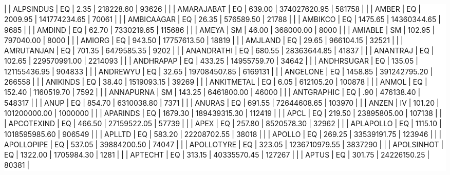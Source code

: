 |  | ALPSINDUS | EQ | 2.35 | 218228.60 | 93626 |
|  | AMARAJABAT | EQ | 639.00 | 374027620.95 | 581758 |
|  | AMBER | EQ | 2009.95 | 141774234.65 | 70061 |
|  | AMBICAAGAR | EQ | 26.35 | 576589.50 | 21788 |
|  | AMBIKCO | EQ | 1475.65 | 14360344.65 | 9685 |
|  | AMDIND | EQ | 62.70 | 7330219.65 | 115686 |
|  | AMEYA | SM | 46.00 | 368000.00 | 8000 |
|  | AMIABLE | SM | 102.95 | 797040.00 | 8000 |
|  | AMIORG | EQ | 943.50 | 17757613.50 | 18819 |
|  | AMJLAND | EQ | 29.65 | 966104.15 | 32521 |
|  | AMRUTANJAN | EQ | 701.35 | 6479585.35 | 9202 |
|  | ANANDRATHI | EQ | 680.55 | 28363644.85 | 41837 |
|  | ANANTRAJ | EQ | 102.65 | 229570991.00 | 2214093 |
|  | ANDHRAPAP | EQ | 433.25 | 14955759.70 | 34642 |
|  | ANDHRSUGAR | EQ | 135.05 | 121155436.95 | 904833 |
|  | ANDREWYU | EQ | 32.65 | 197084507.85 | 6169131 |
|  | ANGELONE | EQ | 1458.85 | 391242795.20 | 266558 |
|  | ANIKINDS | EQ | 38.40 | 1519093.15 | 39269 |
|  | ANKITMETAL | EQ | 6.05 | 612105.20 | 100878 |
|  | ANMOL | EQ | 152.40 | 1160519.70 | 7592 |
|  | ANNAPURNA | SM | 143.25 | 6461800.00 | 46000 |
|  | ANTGRAPHIC | EQ | .90 | 476138.40 | 548317 |
|  | ANUP | EQ | 854.70 | 6310038.80 | 7371 |
|  | ANURAS | EQ | 691.55 | 72644608.65 | 103970 |
|  | ANZEN | IV | 101.20 | 101200000.00 | 1000000 |
|  | APARINDS | EQ | 1679.30 | 189439315.30 | 112419 |
|  | APCL | EQ | 219.50 | 23895805.00 | 107138 |
|  | APCOTEXIND | EQ | 466.50 | 27159522.05 | 57739 |
|  | APEX | EQ | 257.80 | 8520578.30 | 32962 |
|  | APLAPOLLO | EQ | 1115.10 | 1018595985.60 | 906549 |
|  | APLLTD | EQ | 583.20 | 22208702.55 | 38018 |
|  | APOLLO | EQ | 269.25 | 33539191.75 | 123946 |
|  | APOLLOPIPE | EQ | 537.05 | 39884200.50 | 74047 |
|  | APOLLOTYRE | EQ | 323.05 | 1236710979.55 | 3837290 |
|  | APOLSINHOT | EQ | 1322.00 | 1705984.30 | 1281 |
|  | APTECHT | EQ | 313.15 | 40335570.45 | 127267 |
|  | APTUS | EQ | 301.75 | 24226150.25 | 80381 |